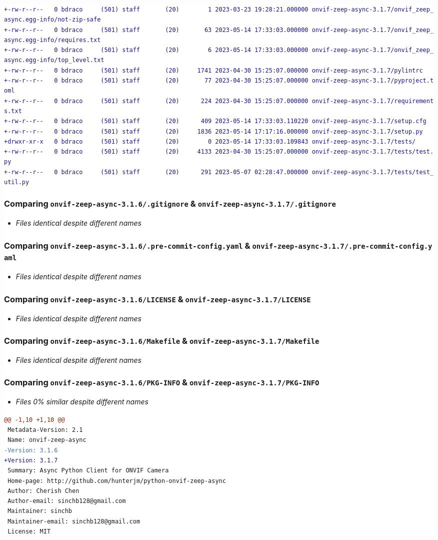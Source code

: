 ```diff
+-rw-r--r--   0 bdraco     (501) staff       (20)        1 2023-03-23 19:28:21.000000 onvif-zeep-async-3.1.7/onvif_zeep_async.egg-info/not-zip-safe
+-rw-r--r--   0 bdraco     (501) staff       (20)       63 2023-05-14 17:33:03.000000 onvif-zeep-async-3.1.7/onvif_zeep_async.egg-info/requires.txt
+-rw-r--r--   0 bdraco     (501) staff       (20)        6 2023-05-14 17:33:03.000000 onvif-zeep-async-3.1.7/onvif_zeep_async.egg-info/top_level.txt
+-rw-r--r--   0 bdraco     (501) staff       (20)     1741 2023-04-30 15:25:07.000000 onvif-zeep-async-3.1.7/pylintrc
+-rw-r--r--   0 bdraco     (501) staff       (20)       77 2023-04-30 15:25:07.000000 onvif-zeep-async-3.1.7/pyproject.toml
+-rw-r--r--   0 bdraco     (501) staff       (20)      224 2023-04-30 15:25:07.000000 onvif-zeep-async-3.1.7/requirements.txt
+-rw-r--r--   0 bdraco     (501) staff       (20)      409 2023-05-14 17:33:03.110220 onvif-zeep-async-3.1.7/setup.cfg
+-rw-r--r--   0 bdraco     (501) staff       (20)     1836 2023-05-14 17:17:16.000000 onvif-zeep-async-3.1.7/setup.py
+drwxr-xr-x   0 bdraco     (501) staff       (20)        0 2023-05-14 17:33:03.109843 onvif-zeep-async-3.1.7/tests/
+-rw-r--r--   0 bdraco     (501) staff       (20)     4133 2023-04-30 15:25:07.000000 onvif-zeep-async-3.1.7/tests/test.py
+-rw-r--r--   0 bdraco     (501) staff       (20)      291 2023-05-07 02:28:47.000000 onvif-zeep-async-3.1.7/tests/test_util.py
```

### Comparing `onvif-zeep-async-3.1.6/.gitignore` & `onvif-zeep-async-3.1.7/.gitignore`

 * *Files identical despite different names*

### Comparing `onvif-zeep-async-3.1.6/.pre-commit-config.yaml` & `onvif-zeep-async-3.1.7/.pre-commit-config.yaml`

 * *Files identical despite different names*

### Comparing `onvif-zeep-async-3.1.6/LICENSE` & `onvif-zeep-async-3.1.7/LICENSE`

 * *Files identical despite different names*

### Comparing `onvif-zeep-async-3.1.6/Makefile` & `onvif-zeep-async-3.1.7/Makefile`

 * *Files identical despite different names*

### Comparing `onvif-zeep-async-3.1.6/PKG-INFO` & `onvif-zeep-async-3.1.7/PKG-INFO`

 * *Files 0% similar despite different names*

```diff
@@ -1,10 +1,10 @@
 Metadata-Version: 2.1
 Name: onvif-zeep-async
-Version: 3.1.6
+Version: 3.1.7
 Summary: Async Python Client for ONVIF Camera
 Home-page: http://github.com/hunterjm/python-onvif-zeep-async
 Author: Cherish Chen
 Author-email: sinchb128@gmail.com
 Maintainer: sinchb
 Maintainer-email: sinchb128@gmail.com
 License: MIT
```

